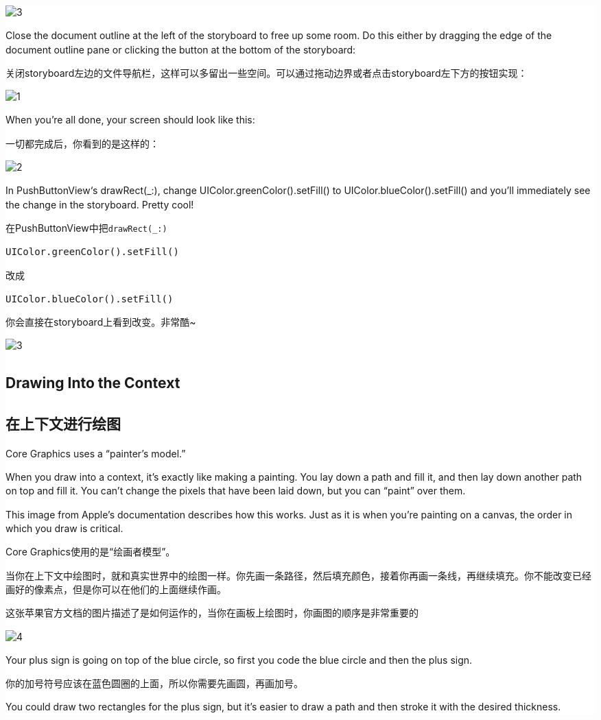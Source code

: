 ![3](http://cdn4.raywenderlich.com/wp-content/uploads/2014/12/1-Breadcrumbs-700x161.png)

Close the document outline at the left of the storyboard to free up some room. Do this either by dragging the edge of the document outline pane or clicking the button at the bottom of the storyboard:

关闭storyboard左边的文件导航栏，这样可以多留出一些空间。可以通过拖动边界或者点击storyboard左下方的按钮实现：

![1](http://cdn5.raywenderlich.com/wp-content/uploads/2014/12/1-DocumentOutline.png)

When you’re all done, your screen should look like this:

一切都完成后，你看到的是这样的：

![2](http://cdn3.raywenderlich.com/wp-content/uploads/2014/12/1-SideBySide-638x500.png)

In PushButtonView‘s drawRect(_:), change
UIColor.greenColor().setFill()
to
UIColor.blueColor().setFill()
and you’ll immediately see the change in the storyboard. Pretty cool!

在PushButtonView中把<code>drawRect(_:)</code>
<pre>UIColor.greenColor().setFill()</pre>
改成
<pre>UIColor.blueColor().setFill()</pre>
你会直接在storyboard上看到改变。非常酷~

![3](http://cdn1.raywenderlich.com/wp-content/uploads/2015/01/LiveRendering-700x477.png)

## Drawing Into the Context
## 在上下文进行绘图

Core Graphics uses a “painter’s model.”

When you draw into a context, it’s exactly like making a painting. You lay down a path and fill it, and then lay down another path on top and fill it. You can’t change the pixels that have been laid down, but you can “paint” over them.

This image from Apple’s documentation describes how this works. Just as it is when you’re painting on a canvas, the order in which you draw is critical.

Core Graphics使用的是“绘画者模型”。

当你在上下文中绘图时，就和真实世界中的绘图一样。你先画一条路径，然后填充颜色，接着你再画一条线，再继续填充。你不能改变已经画好的像素点，但是你可以在他们的上面继续作画。

这张苹果官方文档的图片描述了是如何运作的，当你在画板上绘图时，你画图的顺序是非常重要的

![4](http://cdn1.raywenderlich.com/wp-content/uploads/2014/12/1-PaintersModel.gif)

Your plus sign is going on top of the blue circle, so first you code the blue circle and then the plus sign.

你的加号符号应该在蓝色圆圈的上面，所以你需要先画圆，再画加号。

You could draw two rectangles for the plus sign, but it’s easier to draw a path and then stroke it with the desired thickness.
